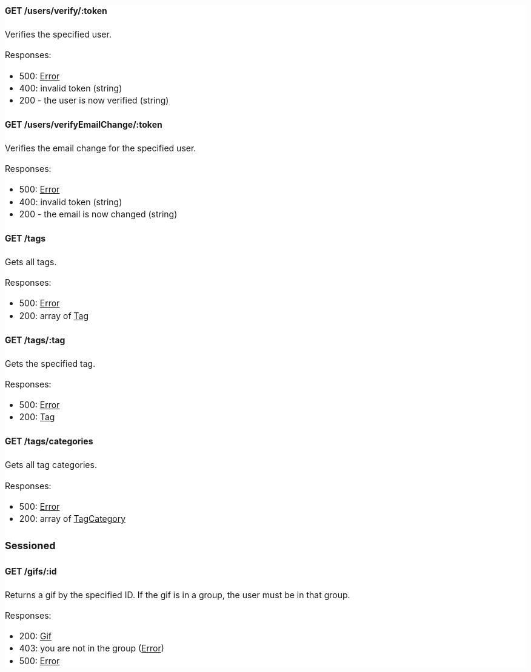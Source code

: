 #### GET /users/verify/:token

Verifies the specified user.

Responses:

- 500: [Error](#error)
- 400: invalid token (string)
- 200 - the user is now verified (string)

#### GET /users/verifyEmailChange/:token

Verifies the email change for the specified user.

Responses:

- 500: [Error](#error)
- 400: invalid token (string)
- 200 - the email is now changed (string)

#### GET /tags

Gets all tags.

Responses:

- 500: [Error](#error)
- 200: array of [Tag](#tag)

#### GET /tags/:tag

Gets the specified tag.

Responses:

- 500: [Error](#error)
- 200: [Tag](#tag)

#### GET /tags/categories

Gets all tag categories.

Responses:

- 500: [Error](#error)
- 200: array of [TagCategory](#tagcategory)

### Sessioned

#### GET /gifs/:id

Returns a gif by the specified ID. If the gif is in a group, the user must be in that group.

Responses:

- 200: [Gif](#gif)
- 403: you are not in the group ([Error](#error))
- 500: [Error](#error)
